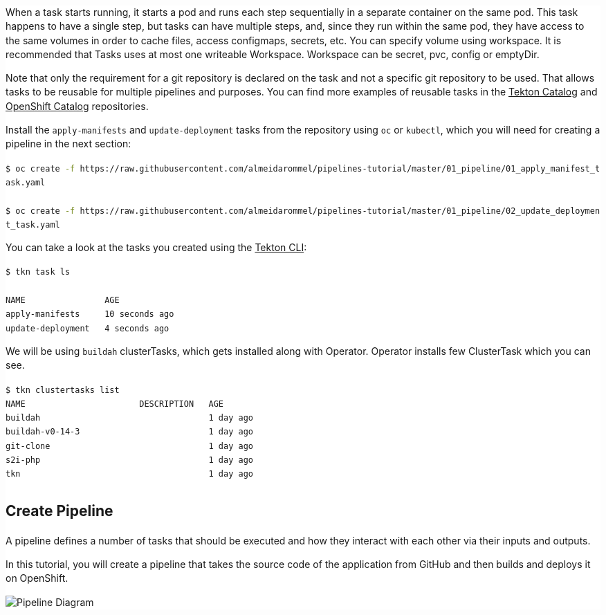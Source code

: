 When a task starts running, it starts a pod and runs each step sequentially in a separate container on the same pod. This task happens to have a single step, but tasks can have multiple steps, and, since they run within the same pod, they have access to the same volumes in order to cache files, access configmaps, secrets, etc. You can specify volume using workspace. It is recommended that Tasks uses at most one writeable Workspace. Workspace can be secret, pvc, config or emptyDir.

Note that only the requirement for a git repository is declared on the task and not a specific git repository to be used. That allows tasks to be reusable for multiple pipelines and purposes. You can find more examples of reusable tasks in the [Tekton Catalog](https://github.com/tektoncd/catalog) and [OpenShift Catalog](https://github.com/openshift/pipelines-catalog) repositories.

Install the `apply-manifests` and `update-deployment` tasks from the repository using `oc` or `kubectl`, which you will need for creating a pipeline in the next section:

```bash
$ oc create -f https://raw.githubusercontent.com/almeidarommel/pipelines-tutorial/master/01_pipeline/01_apply_manifest_task.yaml

$ oc create -f https://raw.githubusercontent.com/almeidarommel/pipelines-tutorial/master/01_pipeline/02_update_deployment_task.yaml
```

You can take a look at the tasks you created using the [Tekton CLI](https://github.com/tektoncd/cli/releases):

```
$ tkn task ls

NAME                AGE
apply-manifests     10 seconds ago
update-deployment   4 seconds ago
```

We will be using `buildah` clusterTasks, which gets installed along with Operator. Operator installs few ClusterTask which you can see.

```bash
$ tkn clustertasks list
NAME                       DESCRIPTION   AGE
buildah                                  1 day ago
buildah-v0-14-3                          1 day ago
git-clone                                1 day ago
s2i-php                                  1 day ago
tkn                                      1 day ago
```

## Create Pipeline

A pipeline defines a number of tasks that should be executed and how they interact with each other via their inputs and outputs.

In this tutorial, you will create a pipeline that takes the source code of the application from GitHub and then builds and deploys it on OpenShift.

![Pipeline Diagram](docs/images/pipeline-diagram.png)
